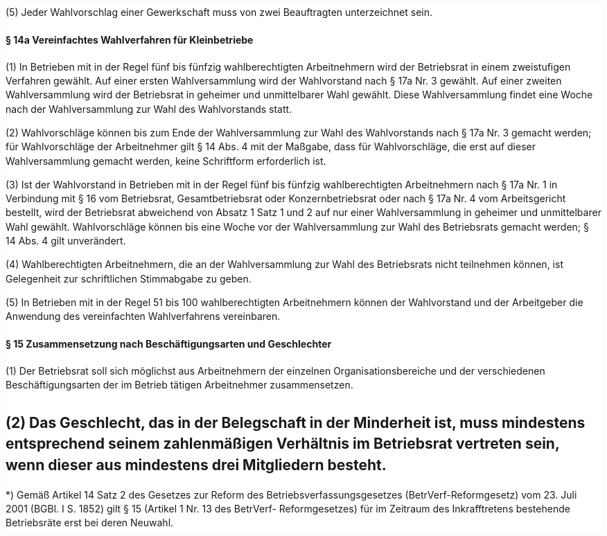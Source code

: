 (5) Jeder Wahlvorschlag einer Gewerkschaft muss von zwei Beauftragten
unterzeichnet sein.

#### § 14a Vereinfachtes Wahlverfahren für Kleinbetriebe

(1) In Betrieben mit in der Regel fünf bis fünfzig wahlberechtigten
Arbeitnehmern wird der Betriebsrat in einem zweistufigen Verfahren
gewählt. Auf einer ersten Wahlversammlung wird der Wahlvorstand nach §
17a Nr. 3 gewählt. Auf einer zweiten Wahlversammlung wird der
Betriebsrat in geheimer und unmittelbarer Wahl gewählt. Diese
Wahlversammlung findet eine Woche nach der Wahlversammlung zur Wahl
des Wahlvorstands statt.

(2) Wahlvorschläge können bis zum Ende der Wahlversammlung zur Wahl
des Wahlvorstands nach § 17a Nr. 3 gemacht werden; für Wahlvorschläge
der Arbeitnehmer gilt § 14 Abs. 4 mit der Maßgabe, dass für
Wahlvorschläge, die erst auf dieser Wahlversammlung gemacht werden,
keine Schriftform erforderlich ist.

(3) Ist der Wahlvorstand in Betrieben mit in der Regel fünf bis
fünfzig wahlberechtigten Arbeitnehmern nach § 17a Nr. 1 in Verbindung
mit § 16 vom Betriebsrat, Gesamtbetriebsrat oder Konzernbetriebsrat
oder nach § 17a Nr. 4 vom Arbeitsgericht bestellt, wird der
Betriebsrat abweichend von Absatz 1 Satz 1 und 2 auf nur einer
Wahlversammlung in geheimer und unmittelbarer Wahl gewählt.
Wahlvorschläge können bis eine Woche vor der Wahlversammlung zur Wahl
des Betriebsrats gemacht werden; § 14 Abs. 4 gilt unverändert.

(4) Wahlberechtigten Arbeitnehmern, die an der Wahlversammlung zur
Wahl des Betriebsrats nicht teilnehmen können, ist Gelegenheit zur
schriftlichen Stimmabgabe zu geben.

(5) In Betrieben mit in der Regel 51 bis 100 wahlberechtigten
Arbeitnehmern können der Wahlvorstand und der Arbeitgeber die
Anwendung des vereinfachten Wahlverfahrens vereinbaren.

#### § 15 Zusammensetzung nach Beschäftigungsarten und Geschlechter

(1) Der Betriebsrat soll sich möglichst aus Arbeitnehmern der
einzelnen Organisationsbereiche und der verschiedenen
Beschäftigungsarten der im Betrieb tätigen Arbeitnehmer
zusammensetzen.

(2) Das Geschlecht, das in der Belegschaft in der Minderheit ist, muss
mindestens entsprechend seinem zahlenmäßigen Verhältnis im Betriebsrat
vertreten sein, wenn dieser aus mindestens drei Mitgliedern besteht.
-----

\*) Gemäß Artikel 14 Satz 2 des Gesetzes zur Reform des
    Betriebsverfassungsgesetzes (BetrVerf-Reformgesetz) vom 23. Juli 2001
    (BGBl. I S. 1852) gilt § 15 (Artikel 1 Nr. 13 des BetrVerf-
    Reformgesetzes) für im Zeitraum des Inkrafftretens bestehende
    Betriebsräte erst bei deren Neuwahl.
